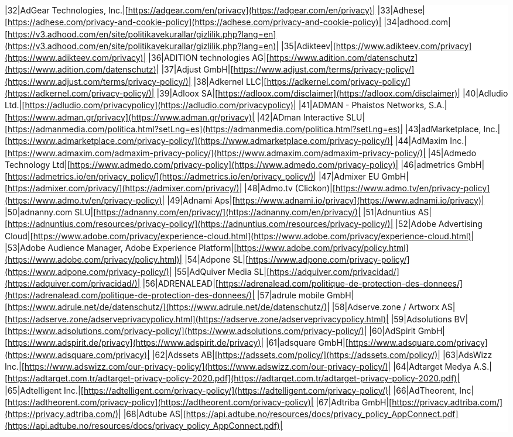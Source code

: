 |32|AdGear Technologies, Inc.|[https://adgear.com/en/privacy](https://adgear.com/en/privacy)|
|33|Adhese|[https://adhese.com/privacy-and-cookie-policy](https://adhese.com/privacy-and-cookie-policy)|
|34|adhood.com|[https://v3.adhood.com/en/site/politikavekurallar/gizlilik.php?lang=en](https://v3.adhood.com/en/site/politikavekurallar/gizlilik.php?lang=en)|
|35|Adikteev|[https://www.adikteev.com/privacy](https://www.adikteev.com/privacy)|
|36|ADITION technologies AG|[https://www.adition.com/datenschutz](https://www.adition.com/datenschutz)|
|37|Adjust GmbH|[https://www.adjust.com/terms/privacy-policy/](https://www.adjust.com/terms/privacy-policy/)|
|38|Adkernel LLC|[https://adkernel.com/privacy-policy/](https://adkernel.com/privacy-policy/)|
|39|Adloox SA|[https://adloox.com/disclaimer](https://adloox.com/disclaimer)|
|40|Adludio Ltd.|[https://adludio.com/privacypolicy](https://adludio.com/privacypolicy)|
|41|ADMAN - Phaistos Networks, S.A.|[https://www.adman.gr/privacy](https://www.adman.gr/privacy)|
|42|ADman Interactive SLU|[https://admanmedia.com/politica.html?setLng=es](https://admanmedia.com/politica.html?setLng=es)|
|43|adMarketplace, Inc.|[https://www.admarketplace.com/privacy-policy/](https://www.admarketplace.com/privacy-policy/)|
|44|AdMaxim Inc.|[https://www.admaxim.com/admaxim-privacy-policy/](https://www.admaxim.com/admaxim-privacy-policy/)|
|45|Admedo Technology Ltd|[https://www.admedo.com/privacy-policy](https://www.admedo.com/privacy-policy)|
|46|admetrics GmbH|[https://admetrics.io/en/privacy_policy/](https://admetrics.io/en/privacy_policy/)|
|47|Admixer EU GmbH|[https://admixer.com/privacy/](https://admixer.com/privacy/)|
|48|Admo.tv (Clickon)|[https://www.admo.tv/en/privacy-policy](https://www.admo.tv/en/privacy-policy)|
|49|Adnami Aps|[https://www.adnami.io/privacy](https://www.adnami.io/privacy)|
|50|adnanny.com SLU|[https://adnanny.com/en/privacy/](https://adnanny.com/en/privacy/)|
|51|Adnuntius AS|[https://adnuntius.com/resources/privacy-policy/](https://adnuntius.com/resources/privacy-policy/)|
|52|Adobe Advertising Cloud|[https://www.adobe.com/privacy/experience-cloud.html](https://www.adobe.com/privacy/experience-cloud.html)|
|53|Adobe Audience Manager, Adobe Experience Platform|[https://www.adobe.com/privacy/policy.html](https://www.adobe.com/privacy/policy.html)|
|54|Adpone SL|[https://www.adpone.com/privacy-policy/](https://www.adpone.com/privacy-policy/)|
|55|AdQuiver Media SL|[https://adquiver.com/privacidad/](https://adquiver.com/privacidad/)|
|56|ADRENALEAD|[https://adrenalead.com/politique-de-protection-des-donnees/](https://adrenalead.com/politique-de-protection-des-donnees/)|
|57|adrule mobile GmbH|[https://www.adrule.net/de/datenschutz/](https://www.adrule.net/de/datenschutz/)|
|58|Adserve.zone / Artworx AS|[https://adserve.zone/adserveprivacypolicy.html](https://adserve.zone/adserveprivacypolicy.html)|
|59|Adsolutions BV|[https://www.adsolutions.com/privacy-policy/](https://www.adsolutions.com/privacy-policy/)|
|60|AdSpirit GmbH|[https://www.adspirit.de/privacy](https://www.adspirit.de/privacy)|
|61|adsquare GmbH|[https://www.adsquare.com/privacy](https://www.adsquare.com/privacy)|
|62|Adssets AB|[https://adssets.com/policy/](https://adssets.com/policy/)|
|63|AdsWizz Inc.|[https://www.adswizz.com/our-privacy-policy/](https://www.adswizz.com/our-privacy-policy/)|
|64|Adtarget Medya A.S.|[https://adtarget.com.tr/adtarget-privacy-policy-2020.pdf](https://adtarget.com.tr/adtarget-privacy-policy-2020.pdf)|
|65|Adtelligent Inc.|[https://adtelligent.com/privacy-policy/](https://adtelligent.com/privacy-policy/)|
|66|AdTheorent, Inc|[https://adtheorent.com/privacy-policy](https://adtheorent.com/privacy-policy)|
|67|Adtriba GmbH|[https://privacy.adtriba.com/](https://privacy.adtriba.com/)|
|68|Adtube AS|[https://api.adtube.no/resources/docs/privacy_policy_AppConnect.pdf](https://api.adtube.no/resources/docs/privacy_policy_AppConnect.pdf)|